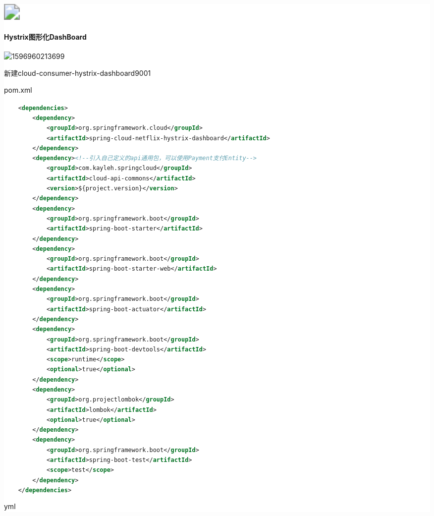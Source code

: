 <img src="D:/Blog/source/_posts/1.jpg" style="zoom:200%;" />

#### Hystrix图形化DashBoard

![1596960213699](https://gcore.jsdelivr.net/gh/kayleh/cdn/img/分布式的微服务架构3/1596960213699.png)

新建cloud-consumer-hystrix-dashboard9001

pom.xml

```xml
    <dependencies>
        <dependency>
            <groupId>org.springframework.cloud</groupId>
            <artifactId>spring-cloud-netflix-hystrix-dashboard</artifactId>
        </dependency>
        <dependency><!--引入自己定义的api通用包，可以使用Payment支付Entity-->
            <groupId>com.kayleh.springcloud</groupId>
            <artifactId>cloud-api-commons</artifactId>
            <version>${project.version}</version>
        </dependency>
        <dependency>
            <groupId>org.springframework.boot</groupId>
            <artifactId>spring-boot-starter</artifactId>
        </dependency>
        <dependency>
            <groupId>org.springframework.boot</groupId>
            <artifactId>spring-boot-starter-web</artifactId>
        </dependency>
        <dependency>
            <groupId>org.springframework.boot</groupId>
            <artifactId>spring-boot-actuator</artifactId>
        </dependency>
        <dependency>
            <groupId>org.springframework.boot</groupId>
            <artifactId>spring-boot-devtools</artifactId>
            <scope>runtime</scope>
            <optional>true</optional>
        </dependency>
        <dependency>
            <groupId>org.projectlombok</groupId>
            <artifactId>lombok</artifactId>
            <optional>true</optional>
        </dependency>
        <dependency>
            <groupId>org.springframework.boot</groupId>
            <artifactId>spring-boot-test</artifactId>
            <scope>test</scope>
        </dependency>
    </dependencies>
```

yml
